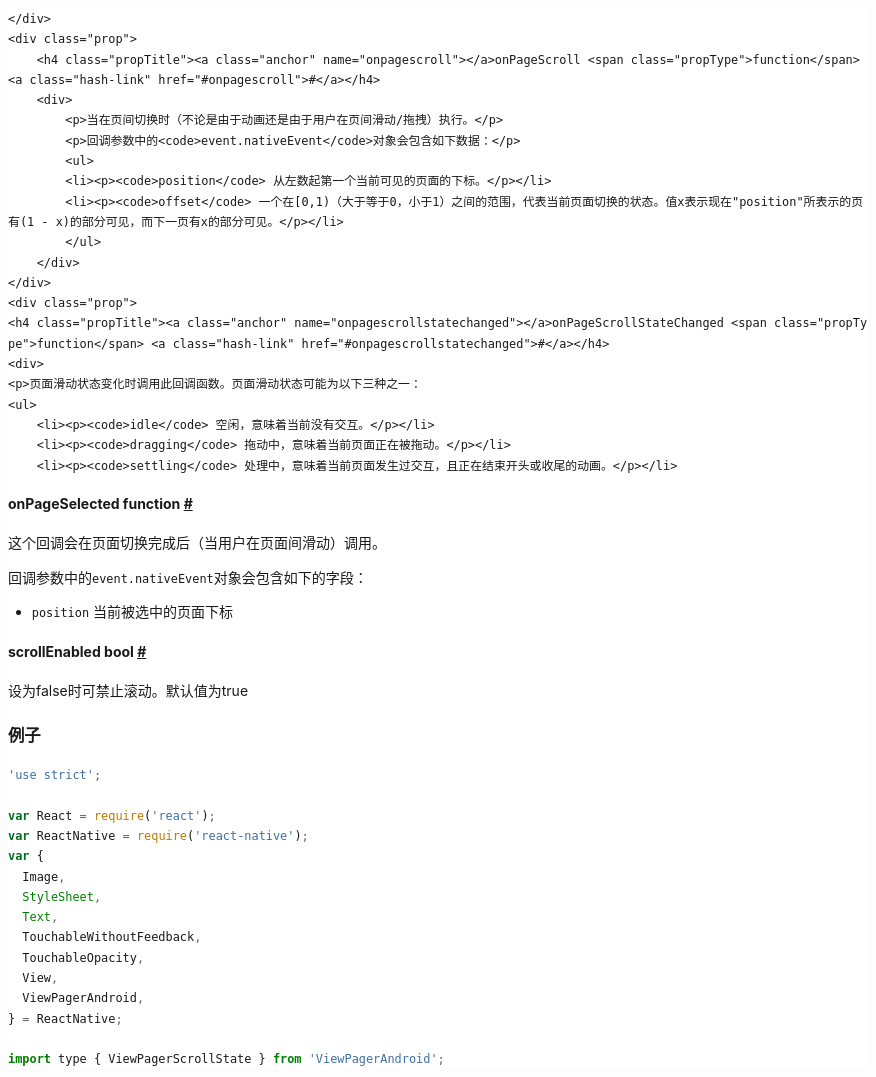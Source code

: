 	</div>
	<div class="prop">
		<h4 class="propTitle"><a class="anchor" name="onpagescroll"></a>onPageScroll <span class="propType">function</span> <a class="hash-link" href="#onpagescroll">#</a></h4>
		<div>
			<p>当在页间切换时（不论是由于动画还是由于用户在页间滑动/拖拽）执行。</p>
			<p>回调参数中的<code>event.nativeEvent</code>对象会包含如下数据：</p>
			<ul>
			<li><p><code>position</code> 从左数起第一个当前可见的页面的下标。</p></li>
			<li><p><code>offset</code> 一个在[0,1)（大于等于0，小于1）之间的范围，代表当前页面切换的状态。值x表示现在"position"所表示的页有(1 - x)的部分可见，而下一页有x的部分可见。</p></li>
			</ul>
		</div>
	</div>
	<div class="prop">
	<h4 class="propTitle"><a class="anchor" name="onpagescrollstatechanged"></a>onPageScrollStateChanged <span class="propType">function</span> <a class="hash-link" href="#onpagescrollstatechanged">#</a></h4>
	<div>
	<p>页面滑动状态变化时调用此回调函数。页面滑动状态可能为以下三种之一：
	<ul>
		<li><p><code>idle</code> 空闲，意味着当前没有交互。</p></li>
		<li><p><code>dragging</code> 拖动中，意味着当前页面正在被拖动。</p></li>
		<li><p><code>settling</code> 处理中，意味着当前页面发生过交互，且正在结束开头或收尾的动画。</p></li>
  </ul>
  </p></div>
  </div>
	<div class="prop">
		<h4 class="propTitle"><a class="anchor" name="onpageselected"></a>onPageSelected <span class="propType">function</span> <a class="hash-link" href="#onpageselected">#</a></h4>
		<div>
			<p>这个回调会在页面切换完成后（当用户在页面间滑动）调用。</p>
			<p>回调参数中的<code>event.nativeEvent</code>对象会包含如下的字段：</p>
			<ul>
			<li><p><code>position</code> 当前被选中的页面下标</p></li>
			</ul>
		</div>
	</div>
	<div class="prop"><h4 class="propTitle"><a class="anchor" name="scrollenabled"></a>scrollEnabled <span class="propType">bool</span>
	    <a class="hash-link" href="#scrollenabled">#</a></h4>
	    <div><p>设为false时可禁止滚动。默认值为true</p></div>
	</div>
</div>


### 例子

```javascript
'use strict';

var React = require('react');
var ReactNative = require('react-native');
var {
  Image,
  StyleSheet,
  Text,
  TouchableWithoutFeedback,
  TouchableOpacity,
  View,
  ViewPagerAndroid,
} = ReactNative;

import type { ViewPagerScrollState } from 'ViewPagerAndroid';
```
